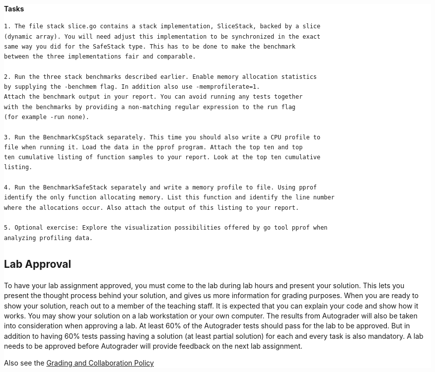 **Tasks**
```
1. The file stack slice.go contains a stack implementation, SliceStack, backed by a slice
(dynamic array). You will need adjust this implementation to be synchronized in the exact
same way you did for the SafeStack type. This has to be done to make the benchmark
between the three implementations fair and comparable.

2. Run the three stack benchmarks described earlier. Enable memory allocation statistics
by supplying the -benchmem flag. In addition also use -memprofilerate=1. 
Attach the benchmark output in your report. You can avoid running any tests together 
with the benchmarks by providing a non-matching regular expression to the run flag 
(for example -run none).

3. Run the BenchmarkCspStack separately. This time you should also write a CPU profile to
file when running it. Load the data in the pprof program. Attach the top ten and top
ten cumulative listing of function samples to your report. Look at the top ten cumulative
listing.

4. Run the BenchmarkSafeStack separately and write a memory profile to file. Using pprof
identify the only function allocating memory. List this function and identify the line number
where the allocations occur. Also attach the output of this listing to your report.

5. Optional exercise: Explore the visualization possibilities offered by go tool pprof when
analyzing profiling data.
```

## Lab Approval

To have your lab assignment approved, you must come to the lab during lab hours
and present your solution. This lets you present the thought process behind
your solution, and gives us more information for grading purposes. When you are
ready to show your solution, reach out to a member of the teaching staff.  It
is expected that you can explain your code and show how it works. You may show
your solution on a lab workstation or your own computer. The results from
Autograder will also be taken into consideration when approving a lab. At least
60% of the Autograder tests should pass for the lab to be approved. But in addition to having 60% tests passing having a solution (at least partial solution) for each and every task is also mandatory.  A lab needs
to be approved before Autograder will provide feedback on the next lab
assignment.

Also see the [Grading and Collaboration Policy](https://github.com/uis-dat320-fall18/course-info/blob/master/policy.md)
